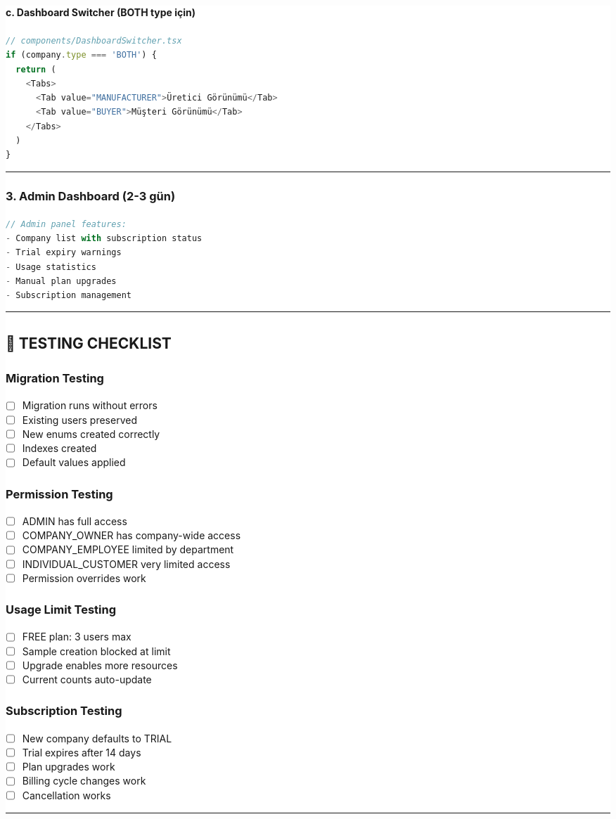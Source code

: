 #### c. Dashboard Switcher (BOTH type için)
```typescript
// components/DashboardSwitcher.tsx
if (company.type === 'BOTH') {
  return (
    <Tabs>
      <Tab value="MANUFACTURER">Üretici Görünümü</Tab>
      <Tab value="BUYER">Müşteri Görünümü</Tab>
    </Tabs>
  )
}
```

---

### 3. Admin Dashboard (2-3 gün)

```typescript
// Admin panel features:
- Company list with subscription status
- Trial expiry warnings
- Usage statistics
- Manual plan upgrades
- Subscription management
```

---

## 🧪 TESTING CHECKLIST

### Migration Testing
- [ ] Migration runs without errors
- [ ] Existing users preserved
- [ ] New enums created correctly
- [ ] Indexes created
- [ ] Default values applied

### Permission Testing
- [ ] ADMIN has full access
- [ ] COMPANY_OWNER has company-wide access
- [ ] COMPANY_EMPLOYEE limited by department
- [ ] INDIVIDUAL_CUSTOMER very limited access
- [ ] Permission overrides work

### Usage Limit Testing
- [ ] FREE plan: 3 users max
- [ ] Sample creation blocked at limit
- [ ] Upgrade enables more resources
- [ ] Current counts auto-update

### Subscription Testing
- [ ] New company defaults to TRIAL
- [ ] Trial expires after 14 days
- [ ] Plan upgrades work
- [ ] Billing cycle changes work
- [ ] Cancellation works

---